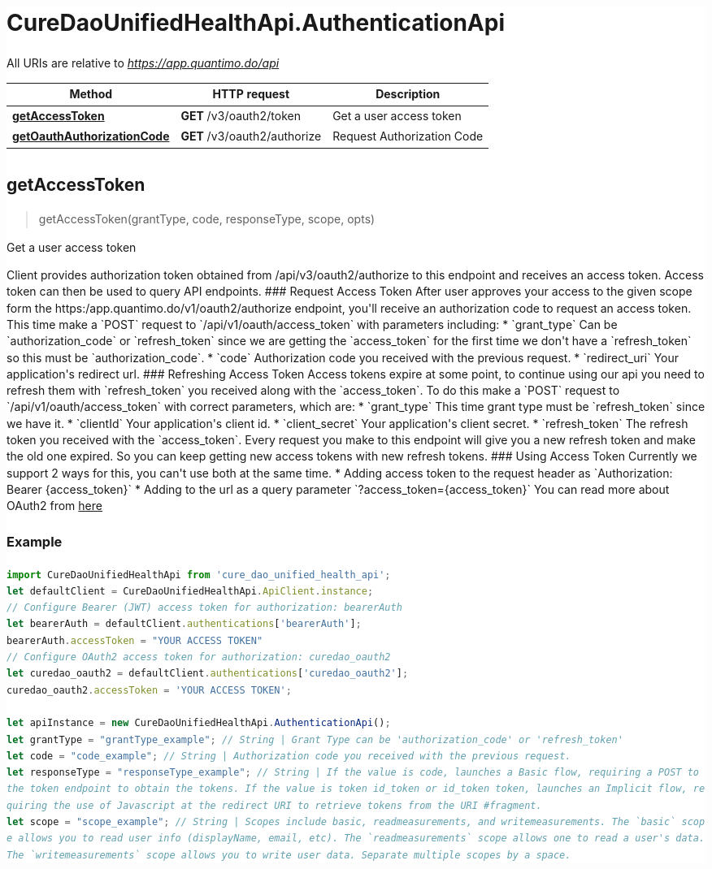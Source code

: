 # CureDaoUnifiedHealthApi.AuthenticationApi

All URIs are relative to *https://app.quantimo.do/api*

Method | HTTP request | Description
------------- | ------------- | -------------
[**getAccessToken**](AuthenticationApi.md#getAccessToken) | **GET** /v3/oauth2/token | Get a user access token
[**getOauthAuthorizationCode**](AuthenticationApi.md#getOauthAuthorizationCode) | **GET** /v3/oauth2/authorize | Request Authorization Code



## getAccessToken

> getAccessToken(grantType, code, responseType, scope, opts)

Get a user access token

Client provides authorization token obtained from /api/v3/oauth2/authorize to this endpoint and receives an access token. Access token can then be used to query API endpoints. ### Request Access Token After user approves your access to the given scope form the https:/app.quantimo.do/v1/oauth2/authorize endpoint, you&#39;ll receive an authorization code to request an access token. This time make a &#x60;POST&#x60; request to &#x60;/api/v1/oauth/access_token&#x60; with parameters including: * &#x60;grant_type&#x60; Can be &#x60;authorization_code&#x60; or &#x60;refresh_token&#x60; since we are getting the &#x60;access_token&#x60; for the first time we don&#39;t have a &#x60;refresh_token&#x60; so this must be &#x60;authorization_code&#x60;. * &#x60;code&#x60; Authorization code you received with the previous request. * &#x60;redirect_uri&#x60; Your application&#39;s redirect url. ### Refreshing Access Token Access tokens expire at some point, to continue using our api you need to refresh them with &#x60;refresh_token&#x60; you received along with the &#x60;access_token&#x60;. To do this make a &#x60;POST&#x60; request to &#x60;/api/v1/oauth/access_token&#x60; with correct parameters, which are: * &#x60;grant_type&#x60; This time grant type must be &#x60;refresh_token&#x60; since we have it. * &#x60;clientId&#x60; Your application&#39;s client id. * &#x60;client_secret&#x60; Your application&#39;s client secret. * &#x60;refresh_token&#x60; The refresh token you received with the &#x60;access_token&#x60;. Every request you make to this endpoint will give you a new refresh token and make the old one expired. So you can keep getting new access tokens with new refresh tokens. ### Using Access Token Currently we support 2 ways for this, you can&#39;t use both at the same time. * Adding access token to the request header as &#x60;Authorization: Bearer {access_token}&#x60; * Adding to the url as a query parameter &#x60;?access_token&#x3D;{access_token}&#x60; You can read more about OAuth2 from [here](http://oauth.net/2/)

### Example

```javascript
import CureDaoUnifiedHealthApi from 'cure_dao_unified_health_api';
let defaultClient = CureDaoUnifiedHealthApi.ApiClient.instance;
// Configure Bearer (JWT) access token for authorization: bearerAuth
let bearerAuth = defaultClient.authentications['bearerAuth'];
bearerAuth.accessToken = "YOUR ACCESS TOKEN"
// Configure OAuth2 access token for authorization: curedao_oauth2
let curedao_oauth2 = defaultClient.authentications['curedao_oauth2'];
curedao_oauth2.accessToken = 'YOUR ACCESS TOKEN';

let apiInstance = new CureDaoUnifiedHealthApi.AuthenticationApi();
let grantType = "grantType_example"; // String | Grant Type can be 'authorization_code' or 'refresh_token'
let code = "code_example"; // String | Authorization code you received with the previous request.
let responseType = "responseType_example"; // String | If the value is code, launches a Basic flow, requiring a POST to the token endpoint to obtain the tokens. If the value is token id_token or id_token token, launches an Implicit flow, requiring the use of Javascript at the redirect URI to retrieve tokens from the URI #fragment.
let scope = "scope_example"; // String | Scopes include basic, readmeasurements, and writemeasurements. The `basic` scope allows you to read user info (displayName, email, etc). The `readmeasurements` scope allows one to read a user's data. The `writemeasurements` scope allows you to write user data. Separate multiple scopes by a space.
```